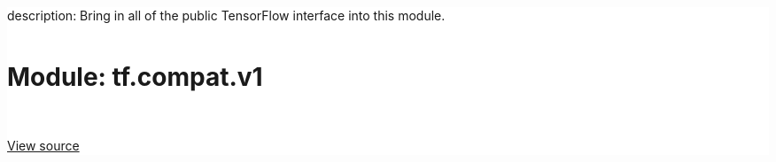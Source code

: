 description: Bring in all of the public TensorFlow interface into this module.

<div itemscope itemtype="http://developers.google.com/ReferenceObject">
<meta itemprop="name" content="tf.compat.v1" />
<meta itemprop="path" content="Stable" />
<meta itemprop="property" content="AUTO_REUSE"/>
<meta itemprop="property" content="COMPILER_VERSION"/>
<meta itemprop="property" content="CXX11_ABI_FLAG"/>
<meta itemprop="property" content="CXX_VERSION"/>
<meta itemprop="property" content="GIT_VERSION"/>
<meta itemprop="property" content="GRAPH_DEF_VERSION"/>
<meta itemprop="property" content="GRAPH_DEF_VERSION_MIN_CONSUMER"/>
<meta itemprop="property" content="GRAPH_DEF_VERSION_MIN_PRODUCER"/>
<meta itemprop="property" content="MONOLITHIC_BUILD"/>
<meta itemprop="property" content="QUANTIZED_DTYPES"/>
<meta itemprop="property" content="VERSION"/>
<meta itemprop="property" content="bfloat16"/>
<meta itemprop="property" content="bool"/>
<meta itemprop="property" content="complex128"/>
<meta itemprop="property" content="complex64"/>
<meta itemprop="property" content="double"/>
<meta itemprop="property" content="float16"/>
<meta itemprop="property" content="float32"/>
<meta itemprop="property" content="float64"/>
<meta itemprop="property" content="half"/>
<meta itemprop="property" content="int16"/>
<meta itemprop="property" content="int32"/>
<meta itemprop="property" content="int64"/>
<meta itemprop="property" content="int8"/>
<meta itemprop="property" content="newaxis"/>
<meta itemprop="property" content="qint16"/>
<meta itemprop="property" content="qint32"/>
<meta itemprop="property" content="qint8"/>
<meta itemprop="property" content="quint16"/>
<meta itemprop="property" content="quint8"/>
<meta itemprop="property" content="resource"/>
<meta itemprop="property" content="string"/>
<meta itemprop="property" content="uint16"/>
<meta itemprop="property" content="uint32"/>
<meta itemprop="property" content="uint64"/>
<meta itemprop="property" content="uint8"/>
<meta itemprop="property" content="variant"/>
</div>

# Module: tf.compat.v1



<table class="tfo-notebook-buttons tfo-api nocontent" align="left">

</table>

<a target="_blank" class="external" href="/code/stable/tensorflow/_api/v2/compat/v1/__init__.py">View source</a>
